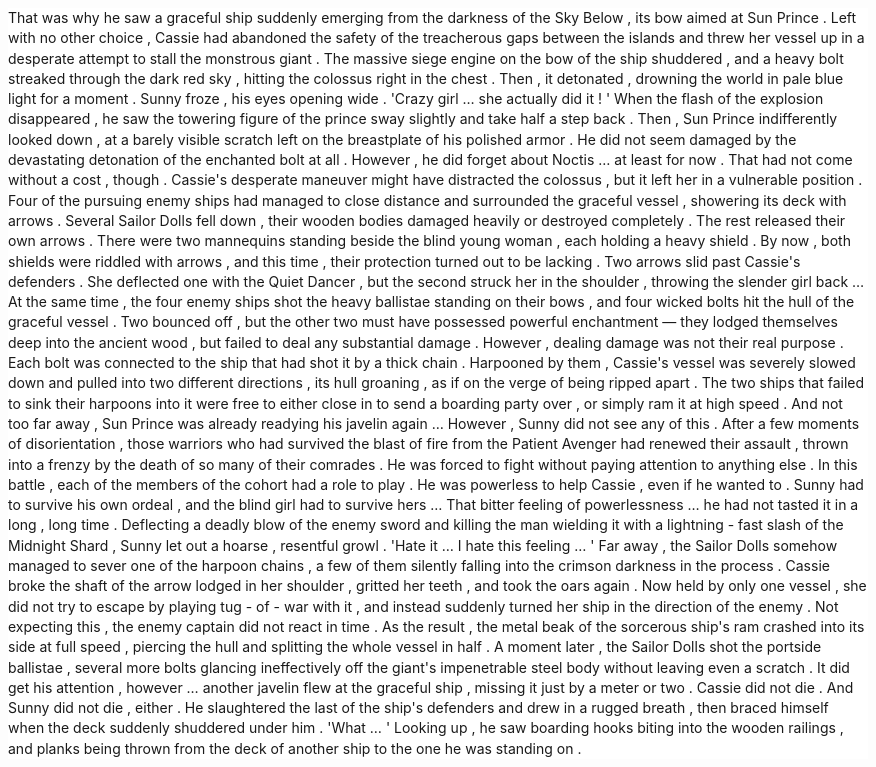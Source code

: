 That was why he saw a graceful ship suddenly emerging from the darkness of the Sky Below , its bow aimed at Sun Prince . Left with no other choice , Cassie had abandoned the safety of the treacherous gaps between the islands and threw her vessel up in a desperate attempt to stall the monstrous giant .
The massive siege engine on the bow of the ship shuddered , and a heavy bolt streaked through the dark red sky , hitting the colossus right in the chest . Then , it detonated , drowning the world in pale blue light for a moment .
Sunny froze , his eyes opening wide .
'Crazy girl … she actually did it ! '
When the flash of the explosion disappeared , he saw the towering figure of the prince sway slightly and take half a step back . Then , Sun Prince indifferently looked down , at a barely visible scratch left on the breastplate of his polished armor . He did not seem damaged by the devastating detonation of the enchanted bolt at all .
However , he did forget about Noctis … at least for now .
That had not come without a cost , though .
Cassie's desperate maneuver might have distracted the colossus , but it left her in a vulnerable position . Four of the pursuing enemy ships had managed to close distance and surrounded the graceful vessel , showering its deck with arrows . Several Sailor Dolls fell down , their wooden bodies damaged heavily or destroyed completely . The rest released their own arrows .
There were two mannequins standing beside the blind young woman , each holding a heavy shield . By now , both shields were riddled with arrows , and this time , their protection turned out to be lacking .
Two arrows slid past Cassie's defenders . She deflected one with the Quiet Dancer , but the second struck her in the shoulder , throwing the slender girl back …
At the same time , the four enemy ships shot the heavy ballistae standing on their bows , and four wicked bolts hit the hull of the graceful vessel . Two bounced off , but the other two must have possessed powerful enchantment — they lodged themselves deep into the ancient wood , but failed to deal any substantial damage .
However , dealing damage was not their real purpose .
Each bolt was connected to the ship that had shot it by a thick chain . Harpooned by them , Cassie's vessel was severely slowed down and pulled into two different directions , its hull groaning , as if on the verge of being ripped apart .
The two ships that failed to sink their harpoons into it were free to either close in to send a boarding party over , or simply ram it at high speed .
And not too far away , Sun Prince was already readying his javelin again …
However , Sunny did not see any of this .
After a few moments of disorientation , those warriors who had survived the blast of fire from the Patient Avenger had renewed their assault , thrown into a frenzy by the death of so many of their comrades . He was forced to fight without paying attention to anything else .
In this battle , each of the members of the cohort had a role to play . He was powerless to help Cassie , even if he wanted to . Sunny had to survive his own ordeal , and the blind girl had to survive hers …
That bitter feeling of powerlessness … he had not tasted it in a long , long time .
Deflecting a deadly blow of the enemy sword and killing the man wielding it with a lightning - fast slash of the Midnight Shard , Sunny let out a hoarse , resentful growl .
'Hate it … I hate this feeling … '
Far away , the Sailor Dolls somehow managed to sever one of the harpoon chains , a few of them silently falling into the crimson darkness in the process . Cassie broke the shaft of the arrow lodged in her shoulder , gritted her teeth , and took the oars again . Now held by only one vessel , she did not try to escape by playing tug - of - war with it , and instead suddenly turned her ship in the direction of the enemy .
Not expecting this , the enemy captain did not react in time . As the result , the metal beak of the sorcerous ship's ram crashed into its side at full speed , piercing the hull and splitting the whole vessel in half .
A moment later , the Sailor Dolls shot the portside ballistae , several more bolts glancing ineffectively off the giant's impenetrable steel body without leaving even a scratch . It did get his attention , however … another javelin flew at the graceful ship , missing it just by a meter or two .
Cassie did not die .
And Sunny did not die , either .
He slaughtered the last of the ship's defenders and drew in a rugged breath , then braced himself when the deck suddenly shuddered under him .
'What … '
Looking up , he saw boarding hooks biting into the wooden railings , and planks being thrown from the deck of another ship to the one he was standing on .